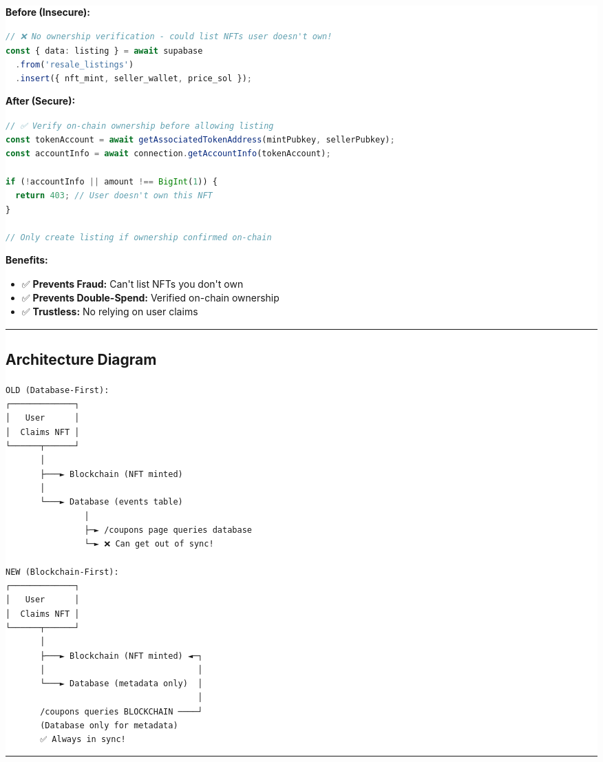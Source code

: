 **Before (Insecure):**
```typescript
// ❌ No ownership verification - could list NFTs user doesn't own!
const { data: listing } = await supabase
  .from('resale_listings')
  .insert({ nft_mint, seller_wallet, price_sol });
```

**After (Secure):**
```typescript
// ✅ Verify on-chain ownership before allowing listing
const tokenAccount = await getAssociatedTokenAddress(mintPubkey, sellerPubkey);
const accountInfo = await connection.getAccountInfo(tokenAccount);

if (!accountInfo || amount !== BigInt(1)) {
  return 403; // User doesn't own this NFT
}

// Only create listing if ownership confirmed on-chain
```

**Benefits:**
- ✅ **Prevents Fraud:** Can't list NFTs you don't own
- ✅ **Prevents Double-Spend:** Verified on-chain ownership
- ✅ **Trustless:** No relying on user claims

---

## Architecture Diagram

```
OLD (Database-First):
┌─────────────┐
│   User      │
│  Claims NFT │
└──────┬──────┘
       │
       ├───► Blockchain (NFT minted)
       │
       └───► Database (events table)
                │
                ├─► /coupons page queries database
                └─► ❌ Can get out of sync!

NEW (Blockchain-First):
┌─────────────┐
│   User      │
│  Claims NFT │
└──────┬──────┘
       │
       ├───► Blockchain (NFT minted) ◄─┐
       │                               │
       └───► Database (metadata only)  │
                                       │
       /coupons queries BLOCKCHAIN ────┘
       (Database only for metadata)
       ✅ Always in sync!
```

---